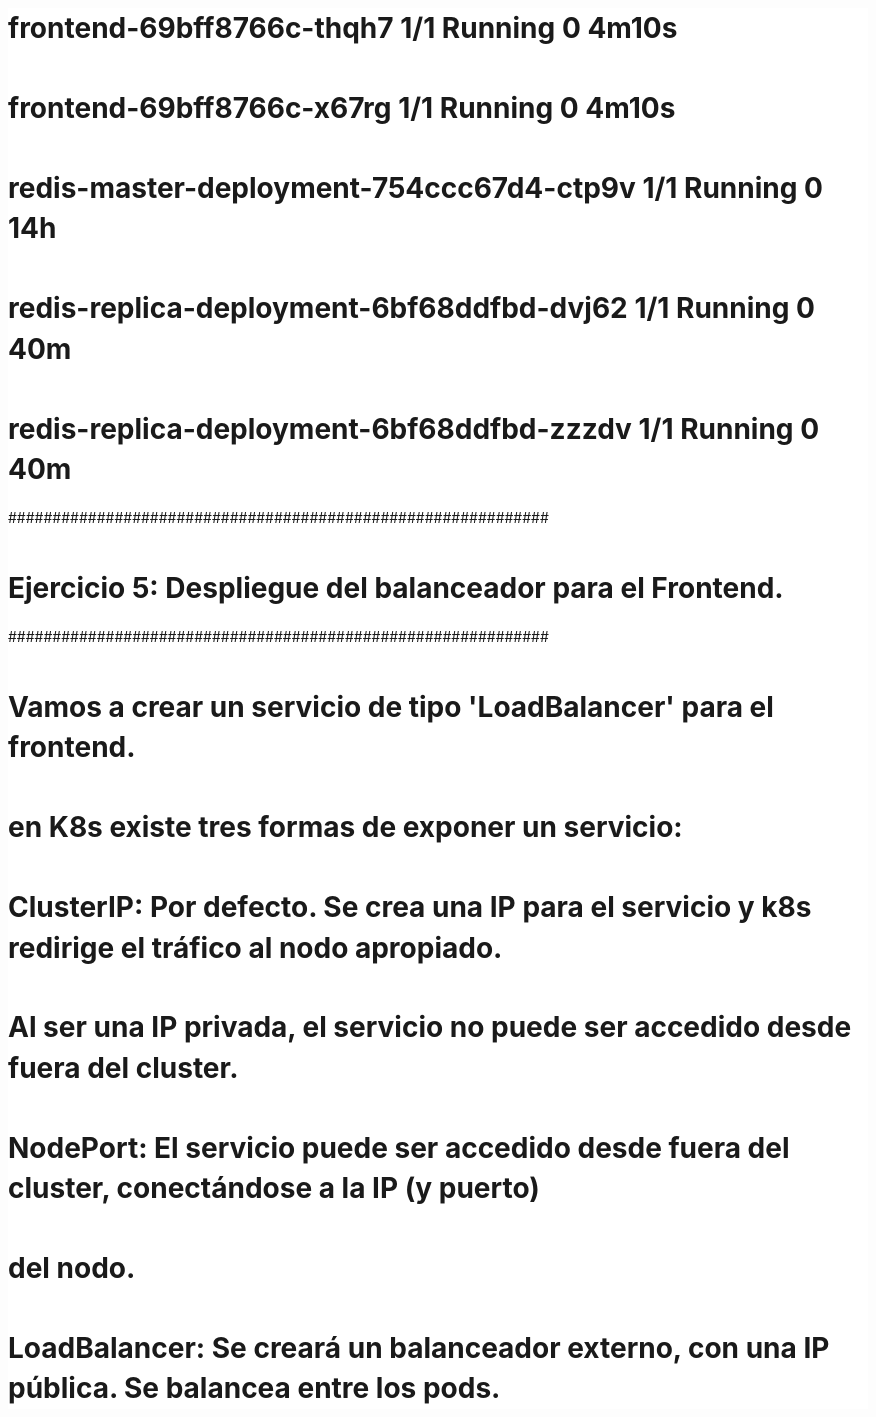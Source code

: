 # frontend-69bff8766c-thqh7                   1/1     Running   0          4m10s
# frontend-69bff8766c-x67rg                   1/1     Running   0          4m10s
# redis-master-deployment-754ccc67d4-ctp9v    1/1     Running   0          14h
# redis-replica-deployment-6bf68ddfbd-dvj62   1/1     Running   0          40m
# redis-replica-deployment-6bf68ddfbd-zzzdv   1/1     Running   0          40m



#############################################################
# Ejercicio 5: Despliegue del balanceador para el Frontend. #
#############################################################

# Vamos a crear un servicio de tipo 'LoadBalancer' para el frontend.

# en K8s existe tres formas de exponer un servicio:
#
#   ClusterIP:      Por defecto. Se crea una IP para el servicio y k8s redirige el tráfico al nodo apropiado.
#                   Al ser una IP privada, el servicio no puede ser accedido desde fuera del cluster.
#
#   NodePort:       El servicio puede ser accedido desde fuera del cluster, conectándose a la IP (y puerto)
#                   del nodo.
#
#   LoadBalancer:   Se creará un balanceador externo, con una IP pública. Se balancea entre los pods.
